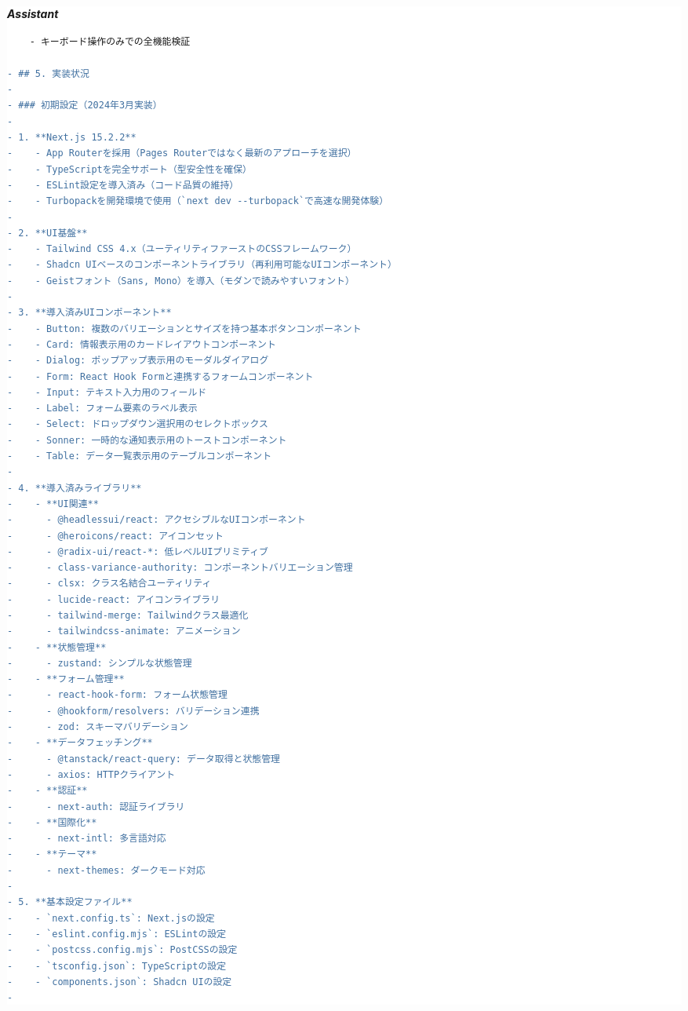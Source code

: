 
_**Assistant**_

```diff
    - キーボード操作のみでの全機能検証
  
- ## 5. 実装状況
- 
- ### 初期設定（2024年3月実装）
- 
- 1. **Next.js 15.2.2**
-    - App Routerを採用（Pages Routerではなく最新のアプローチを選択）
-    - TypeScriptを完全サポート（型安全性を確保）
-    - ESLint設定を導入済み（コード品質の維持）
-    - Turbopackを開発環境で使用（`next dev --turbopack`で高速な開発体験）
- 
- 2. **UI基盤**
-    - Tailwind CSS 4.x（ユーティリティファーストのCSSフレームワーク）
-    - Shadcn UIベースのコンポーネントライブラリ（再利用可能なUIコンポーネント）
-    - Geistフォント（Sans, Mono）を導入（モダンで読みやすいフォント）
- 
- 3. **導入済みUIコンポーネント**
-    - Button: 複数のバリエーションとサイズを持つ基本ボタンコンポーネント
-    - Card: 情報表示用のカードレイアウトコンポーネント
-    - Dialog: ポップアップ表示用のモーダルダイアログ
-    - Form: React Hook Formと連携するフォームコンポーネント
-    - Input: テキスト入力用のフィールド
-    - Label: フォーム要素のラベル表示
-    - Select: ドロップダウン選択用のセレクトボックス
-    - Sonner: 一時的な通知表示用のトーストコンポーネント
-    - Table: データ一覧表示用のテーブルコンポーネント
- 
- 4. **導入済みライブラリ**
-    - **UI関連**
-      - @headlessui/react: アクセシブルなUIコンポーネント
-      - @heroicons/react: アイコンセット
-      - @radix-ui/react-*: 低レベルUIプリミティブ
-      - class-variance-authority: コンポーネントバリエーション管理
-      - clsx: クラス名結合ユーティリティ
-      - lucide-react: アイコンライブラリ
-      - tailwind-merge: Tailwindクラス最適化
-      - tailwindcss-animate: アニメーション
-    - **状態管理**
-      - zustand: シンプルな状態管理
-    - **フォーム管理**
-      - react-hook-form: フォーム状態管理
-      - @hookform/resolvers: バリデーション連携
-      - zod: スキーマバリデーション
-    - **データフェッチング**
-      - @tanstack/react-query: データ取得と状態管理
-      - axios: HTTPクライアント
-    - **認証**
-      - next-auth: 認証ライブラリ
-    - **国際化**
-      - next-intl: 多言語対応
-    - **テーマ**
-      - next-themes: ダークモード対応
- 
- 5. **基本設定ファイル**
-    - `next.config.ts`: Next.jsの設定
-    - `eslint.config.mjs`: ESLintの設定
-    - `postcss.config.mjs`: PostCSSの設定
-    - `tsconfig.json`: TypeScriptの設定
-    - `components.json`: Shadcn UIの設定
- 
```